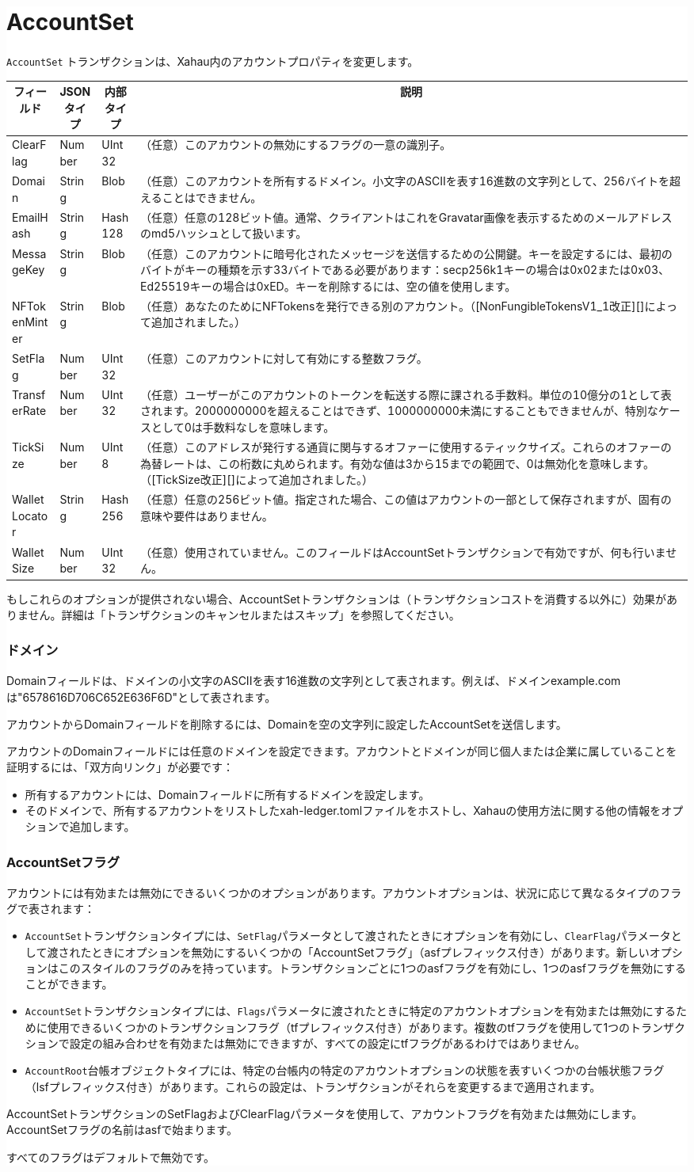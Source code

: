 # AccountSet

`AccountSet` トランザクションは、Xahau内のアカウントプロパティを変更します。

| フィールド | JSONタイプ | 内部タイプ | 説明 |
| --------- | ---------- | ---------- | ---- |
| ClearFlag | Number | UInt32 | （任意）このアカウントの無効にするフラグの一意の識別子。 |
| Domain | String | Blob | （任意）このアカウントを所有するドメイン。小文字のASCIIを表す16進数の文字列として、256バイトを超えることはできません。 |
| EmailHash | String | Hash128 | （任意）任意の128ビット値。通常、クライアントはこれをGravatar画像を表示するためのメールアドレスのmd5ハッシュとして扱います。 |
| MessageKey | String | Blob | （任意）このアカウントに暗号化されたメッセージを送信するための公開鍵。キーを設定するには、最初のバイトがキーの種類を示す33バイトである必要があります：secp256k1キーの場合は0x02または0x03、Ed25519キーの場合は0xED。キーを削除するには、空の値を使用します。 |
| NFTokenMinter | String | Blob | （任意）あなたのためにNFTokensを発行できる別のアカウント。（[NonFungibleTokensV1_1改正][]によって追加されました。） |
| SetFlag | Number | UInt32 | （任意）このアカウントに対して有効にする整数フラグ。 |
| TransferRate | Number | UInt32 | （任意）ユーザーがこのアカウントのトークンを転送する際に課される手数料。単位の10億分の1として表されます。2000000000を超えることはできず、1000000000未満にすることもできませんが、特別なケースとして0は手数料なしを意味します。 |
| TickSize | Number | UInt8 | （任意）このアドレスが発行する通貨に関与するオファーに使用するティックサイズ。これらのオファーの為替レートは、この桁数に丸められます。有効な値は3から15までの範囲で、0は無効化を意味します。（[TickSize改正][]によって追加されました。） |
| WalletLocator | String | Hash256 | （任意）任意の256ビット値。指定された場合、この値はアカウントの一部として保存されますが、固有の意味や要件はありません。 |
| WalletSize | Number | UInt32 | （任意）使用されていません。このフィールドはAccountSetトランザクションで有効ですが、何も行いません。 |

もしこれらのオプションが提供されない場合、AccountSetトランザクションは（トランザクションコストを消費する以外に）効果がありません。詳細は「トランザクションのキャンセルまたはスキップ」を参照してください。

### ドメイン
Domainフィールドは、ドメインの小文字のASCIIを表す16進数の文字列として表されます。例えば、ドメインexample.comは"6578616D706C652E636F6D"として表されます。

アカウントからDomainフィールドを削除するには、Domainを空の文字列に設定したAccountSetを送信します。

アカウントのDomainフィールドには任意のドメインを設定できます。アカウントとドメインが同じ個人または企業に属していることを証明するには、「双方向リンク」が必要です：

- 所有するアカウントには、Domainフィールドに所有するドメインを設定します。
- そのドメインで、所有するアカウントをリストしたxah-ledger.tomlファイルをホストし、Xahauの使用方法に関する他の情報をオプションで追加します。

### AccountSetフラグ
アカウントには有効または無効にできるいくつかのオプションがあります。アカウントオプションは、状況に応じて異なるタイプのフラグで表されます：

- `AccountSet`トランザクションタイプには、`SetFlag`パラメータとして渡されたときにオプションを有効にし、`ClearFlag`パラメータとして渡されたときにオプションを無効にするいくつかの「AccountSetフラグ」（asfプレフィックス付き）があります。新しいオプションはこのスタイルのフラグのみを持っています。トランザクションごとに1つのasfフラグを有効にし、1つのasfフラグを無効にすることができます。

- `AccountSet`トランザクションタイプには、`Flags`パラメータに渡されたときに特定のアカウントオプションを有効または無効にするために使用できるいくつかのトランザクションフラグ（tfプレフィックス付き）があります。複数のtfフラグを使用して1つのトランザクションで設定の組み合わせを有効または無効にできますが、すべての設定にtfフラグがあるわけではありません。

- `AccountRoot`台帳オブジェクトタイプには、特定の台帳内の特定のアカウントオプションの状態を表すいくつかの台帳状態フラグ（lsfプレフィックス付き）があります。これらの設定は、トランザクションがそれらを変更するまで適用されます。

AccountSetトランザクションのSetFlagおよびClearFlagパラメータを使用して、アカウントフラグを有効または無効にします。AccountSetフラグの名前はasfで始まります。

すべてのフラグはデフォルトで無効です。
